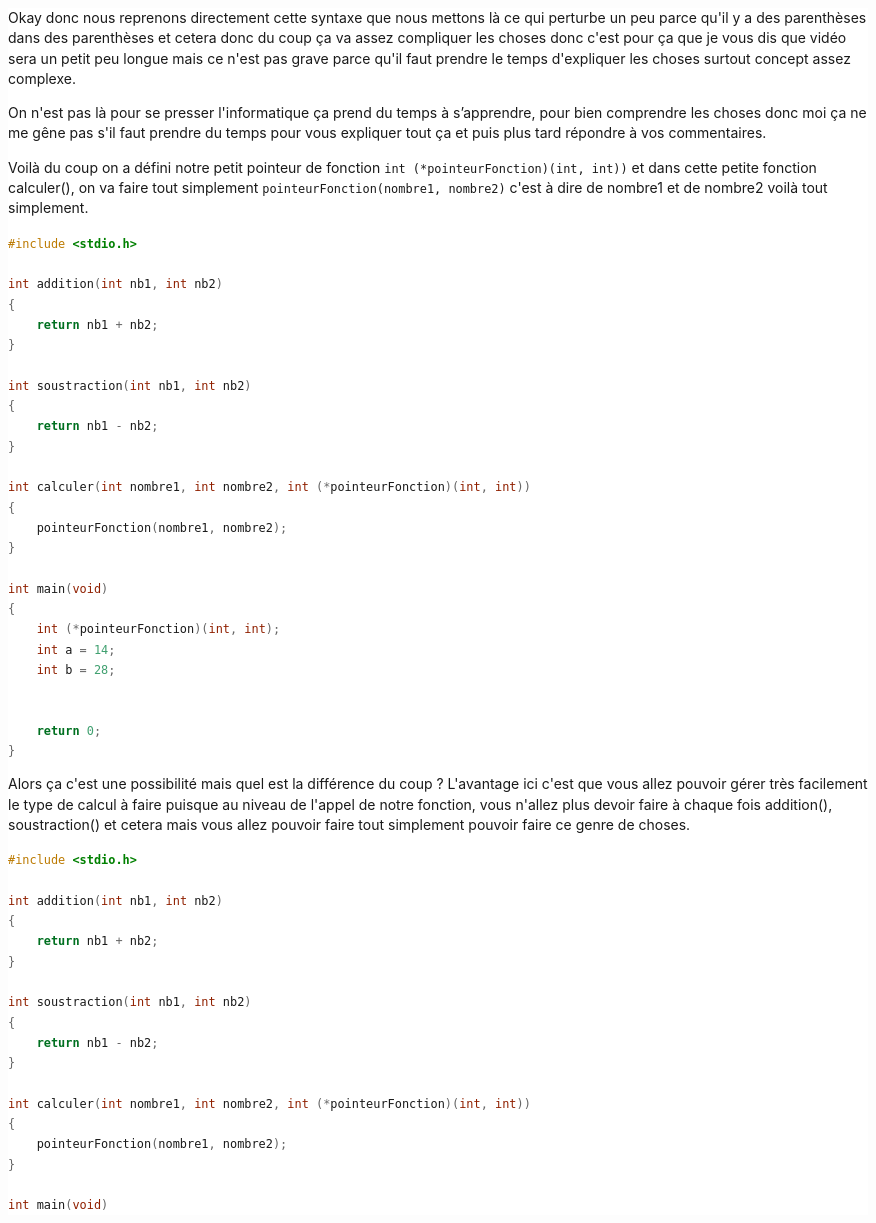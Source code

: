 Okay donc nous reprenons directement cette syntaxe que nous mettons là ce qui perturbe un peu parce qu'il y a des parenthèses dans des parenthèses et cetera donc du coup ça va assez compliquer les choses donc c'est pour ça que je vous dis que vidéo sera un petit peu longue mais ce n'est pas grave parce qu'il faut prendre le temps d'expliquer les choses surtout concept assez complexe.

On n'est pas là pour se presser l'informatique ça prend du temps à s’apprendre, pour bien comprendre les choses donc moi ça ne me gêne pas s'il faut prendre du temps pour vous expliquer tout ça et puis plus tard répondre à vos commentaires.

Voilà du coup on a défini notre petit pointeur de fonction `int (*pointeurFonction)(int, int))` et dans cette petite fonction calculer(), on va faire tout simplement `pointeurFonction(nombre1, nombre2)` c'est à dire de nombre1 et de nombre2 voilà tout simplement.

```c
#include <stdio.h>

int addition(int nb1, int nb2)
{
    return nb1 + nb2;
}

int soustraction(int nb1, int nb2)
{
    return nb1 - nb2;
}

int calculer(int nombre1, int nombre2, int (*pointeurFonction)(int, int))
{
    pointeurFonction(nombre1, nombre2);
}

int main(void)
{
    int (*pointeurFonction)(int, int);
    int a = 14;
    int b = 28;

    
    return 0;
}
```

Alors ça c'est une possibilité mais quel est la différence du coup ? L'avantage ici c'est que vous allez pouvoir gérer très facilement le type de calcul à faire puisque au niveau de l'appel de notre fonction, vous n'allez plus devoir faire à chaque fois addition(), soustraction() et cetera mais vous allez pouvoir faire tout simplement pouvoir faire ce genre de choses.

```c
#include <stdio.h>

int addition(int nb1, int nb2)
{
    return nb1 + nb2;
}

int soustraction(int nb1, int nb2)
{
    return nb1 - nb2;
}

int calculer(int nombre1, int nombre2, int (*pointeurFonction)(int, int))
{
    pointeurFonction(nombre1, nombre2);
}

int main(void)
```